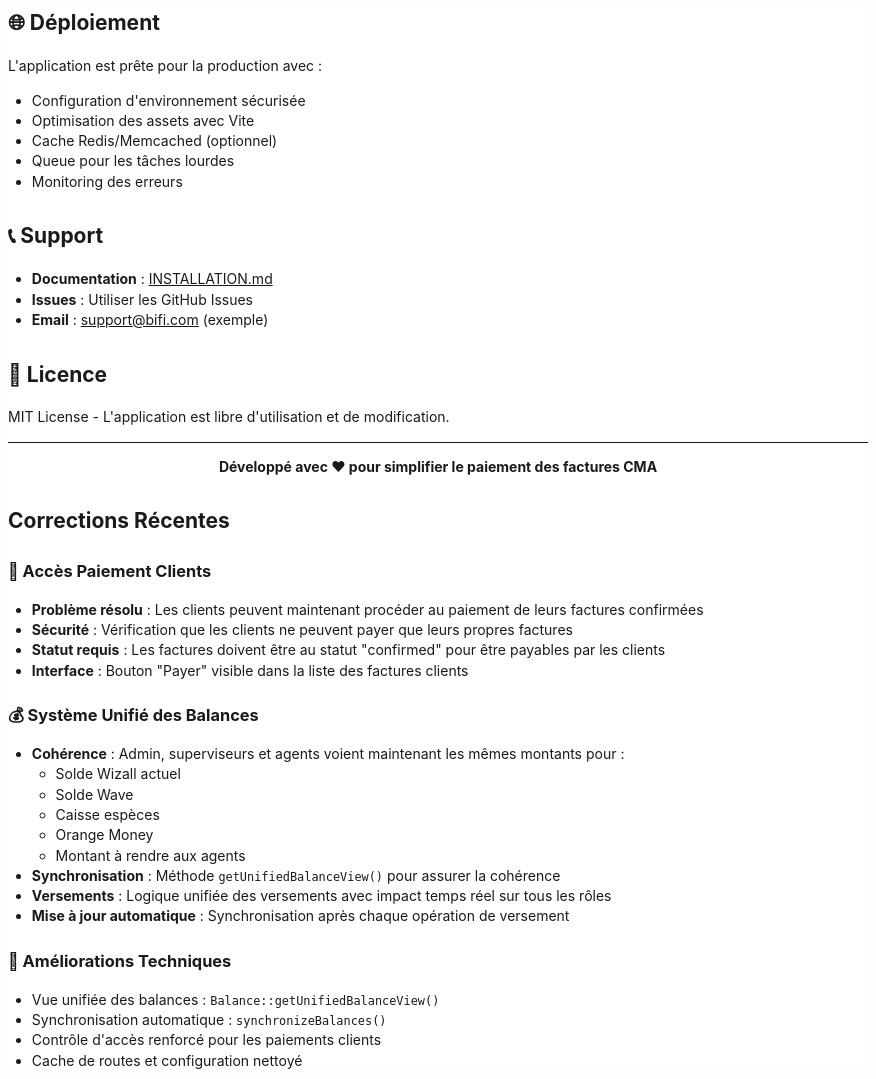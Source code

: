 ## 🌐 Déploiement

L'application est prête pour la production avec :
- Configuration d'environnement sécurisée
- Optimisation des assets avec Vite
- Cache Redis/Memcached (optionnel)
- Queue pour les tâches lourdes
- Monitoring des erreurs

## 📞 Support

- **Documentation** : [INSTALLATION.md](INSTALLATION.md)
- **Issues** : Utiliser les GitHub Issues
- **Email** : support@bifi.com (exemple)

## 📄 Licence

MIT License - L'application est libre d'utilisation et de modification.

---

<p align="center">
<strong>Développé avec ❤️ pour simplifier le paiement des factures CMA</strong>
</p>

## Corrections Récentes

### 🔧 Accès Paiement Clients
- **Problème résolu** : Les clients peuvent maintenant procéder au paiement de leurs factures confirmées
- **Sécurité** : Vérification que les clients ne peuvent payer que leurs propres factures
- **Statut requis** : Les factures doivent être au statut "confirmed" pour être payables par les clients
- **Interface** : Bouton "Payer" visible dans la liste des factures clients

### 💰 Système Unifié des Balances
- **Cohérence** : Admin, superviseurs et agents voient maintenant les mêmes montants pour :
  - Solde Wizall actuel
  - Solde Wave
  - Caisse espèces  
  - Orange Money
  - Montant à rendre aux agents
- **Synchronisation** : Méthode `getUnifiedBalanceView()` pour assurer la cohérence
- **Versements** : Logique unifiée des versements avec impact temps réel sur tous les rôles
- **Mise à jour automatique** : Synchronisation après chaque opération de versement

### 🔄 Améliorations Techniques
- Vue unifiée des balances : `Balance::getUnifiedBalanceView()`
- Synchronisation automatique : `synchronizeBalances()` 
- Contrôle d'accès renforcé pour les paiements clients
- Cache de routes et configuration nettoyé
